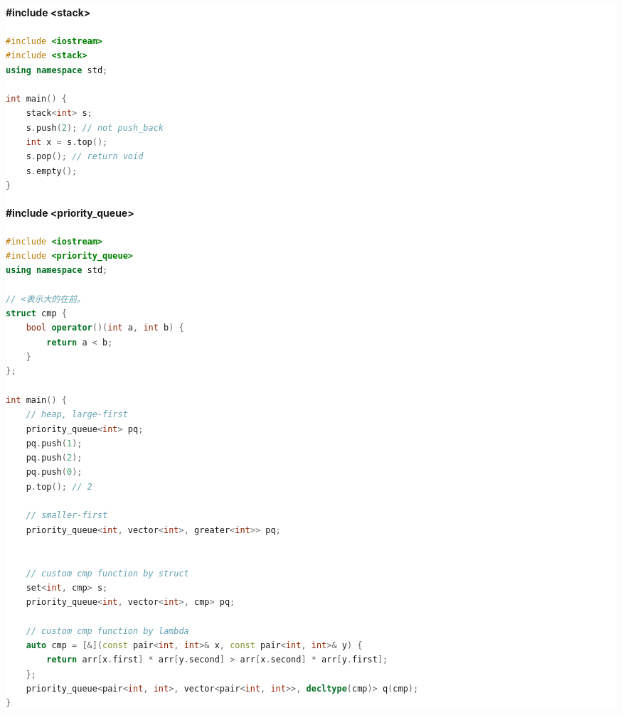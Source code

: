#### #include \<stack\>

```c++
#include <iostream>
#include <stack>
using namespace std;

int main() {
    stack<int> s;
    s.push(2); // not push_back
	int x = s.top();
    s.pop(); // return void
    s.empty();
}
```

#### #include \<priority_queue\>

```c++
#include <iostream>
#include <priority_queue>
using namespace std;

// <表示大的在前。
struct cmp {
    bool operator()(int a, int b) {
        return a < b;
    }
};

int main() {
    // heap, large-first
    priority_queue<int> pq;
    pq.push(1);
    pq.push(2);
    pq.push(0);
    p.top(); // 2
    
    // smaller-first
    priority_queue<int, vector<int>, greater<int>> pq;
    
    
    // custom cmp function by struct
	set<int, cmp> s;
	priority_queue<int, vector<int>, cmp> pq;
    
    // custom cmp function by lambda
    auto cmp = [&](const pair<int, int>& x, const pair<int, int>& y) {
        return arr[x.first] * arr[y.second] > arr[x.second] * arr[y.first];
    };
    priority_queue<pair<int, int>, vector<pair<int, int>>, decltype(cmp)> q(cmp);
}
```
